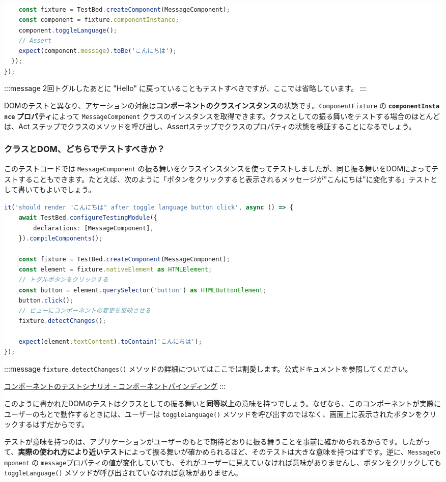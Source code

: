 ```ts
    const fixture = TestBed.createComponent(MessageComponent);
    const component = fixture.componentInstance;
    component.toggleLanguage();
    // Assert
    expect(component.message).toBe('こんにちは');
  });
});
```

:::message
2回トグルしたあとに "Hello" に戻っていることもテストすべきですが、ここでは省略しています。
:::

DOMのテストと異なり、アサーションの対象は**コンポーネントのクラスインスタンス**の状態です。`ComponentFixture` の **`componentInstance` プロパティ**によって `MessageComponent` クラスのインスタンスを取得できます。クラスとしての振る舞いをテストする場合のほとんどは、Act ステップでクラスのメソッドを呼び出し、Assertステップでクラスのプロパティの状態を検証することになるでしょう。

### クラスとDOM、どちらでテストすべきか？

このテストコードでは `MessageComponent` の振る舞いをクラスインスタンスを使ってテストしましたが、同じ振る舞いをDOMによってテストすることもできます。たとえば、次のように「ボタンをクリックすると表示されるメッセージが"こんにちは"に変化する」テストとして書いてもよいでしょう。

```ts
it('should render "こんにちは" after toggle language button click', async () => {
    await TestBed.configureTestingModule({
        declarations: [MessageComponent],
    }).compileComponents();

    const fixture = TestBed.createComponent(MessageComponent);
    const element = fixture.nativeElement as HTMLElement;
    // トグルボタンをクリックする
    const button = element.querySelector('button') as HTMLButtonElement;
    button.click();
    // ビューにコンポーネントの変更を反映させる
    fixture.detectChanges();
    
    expect(element.textContent).toContain('こんにちは');
});
```

:::message
`fixture.detectChanges()` メソッドの詳細についてはここでは割愛します。公式ドキュメントを参照してください。

[コンポーネントのテストシナリオ - コンポーネントバインディング](https://angular.jp/guide/testing-components-scenarios#%E3%82%B3%E3%83%B3%E3%83%9D%E3%83%BC%E3%83%8D%E3%83%B3%E3%83%88%E3%83%90%E3%82%A4%E3%83%B3%E3%83%87%E3%82%A3%E3%83%B3%E3%82%B0)
:::

このように書かれたDOMのテストはクラスとしての振る舞いと**同等以上**の意味を持つでしょう。なぜなら、このコンポーネントが実際にユーザーのもとで動作するときには、ユーザーは `toggleLanguage()` メソッドを呼び出すのではなく、画面上に表示されたボタンをクリックするはずだからです。

テストが意味を持つのは、アプリケーションがユーザーのもとで期待どおりに振る舞うことを事前に確かめられるからです。したがって、**実際の使われ方により近いテスト**によって振る舞いが確かめられるほど、そのテストは大きな意味を持つはずです。逆に、`MessageComponent` の `message`プロパティの値が変化していても、それがユーザーに見えていなければ意味がありませんし、ボタンをクリックしても `toggleLanguage()` メソッドが呼び出されていなければ意味がありません。


[^1]: [ARIA](https://developer.mozilla.org/ja/docs/Web/Accessibility/ARIA)で定義される、各要素のアクセシビリティツリー上のロール